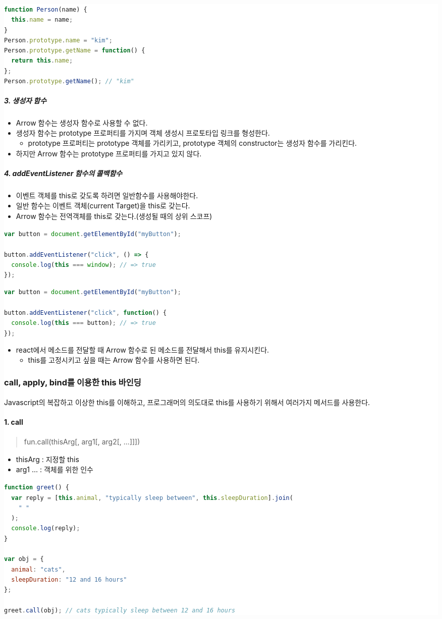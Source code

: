```js
function Person(name) {
  this.name = name;
}
Person.prototype.name = "kim";
Person.prototype.getName = function() {
  return this.name;
};
Person.prototype.getName(); // "kim"
```

##### 3. 생성자 함수

- Arrow 함수는 생성자 함수로 사용할 수 없다.
- 생성자 함수는 prototype 프로퍼티를 가지며 객체 생성시 프로토타입 링크를 형성한다.
  - prototype 프로퍼티는 prototype 객체를 가리키고, prototype 객체의 constructor는 생성자 함수를 가리킨다.
- 하지만 Arrow 함수는 prototype 프로퍼티를 가지고 있지 않다.

##### 4. addEventListener 함수의 콜백함수

- 이벤트 객체를 this로 갖도록 하려면 일반함수를 사용해야한다.
- 일반 함수는 이벤트 객체(current Target)을 this로 갖는다.
- Arrow 함수는 전역객체를 this로 갖는다.(생성될 때의 상위 스코프)

```js
var button = document.getElementById("myButton");

button.addEventListener("click", () => {
  console.log(this === window); // => true
});
```

```js
var button = document.getElementById("myButton");

button.addEventListener("click", function() {
  console.log(this === button); // => true
});
```

- react에서 메소드를 전달할 때 Arrow 함수로 된 메소드를 전달해서 this를 유지시킨다.
  - this를 고정시키고 싶을 때는 Arrow 함수를 사용하면 된다.

### call, apply, bind를 이용한 this 바인딩

Javascript의 복잡하고 이상한 this를 이해하고, 프로그래머의 의도대로 this를 사용하기 위해서 여러가지 메서드를 사용한다.

#### 1. call

> fun.call(thisArg[, arg1[, arg2[, ...]]])

- thisArg : 지정할 this
- arg1 ... : 객체를 위한 인수

```js
function greet() {
  var reply = [this.animal, "typically sleep between", this.sleepDuration].join(
    " "
  );
  console.log(reply);
}

var obj = {
  animal: "cats",
  sleepDuration: "12 and 16 hours"
};

greet.call(obj); // cats typically sleep between 12 and 16 hours
```
